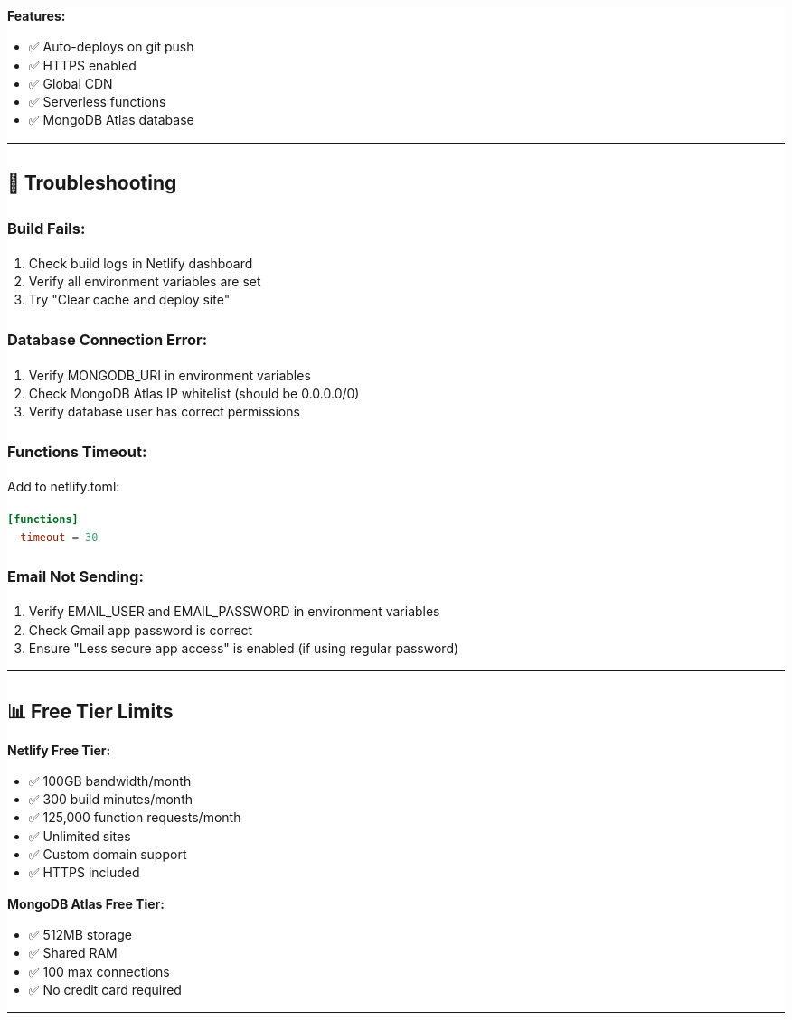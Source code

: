 **Features:**
- ✅ Auto-deploys on git push
- ✅ HTTPS enabled
- ✅ Global CDN
- ✅ Serverless functions
- ✅ MongoDB Atlas database

---

## 🔧 Troubleshooting

### Build Fails:
1. Check build logs in Netlify dashboard
2. Verify all environment variables are set
3. Try "Clear cache and deploy site"

### Database Connection Error:
1. Verify MONGODB_URI in environment variables
2. Check MongoDB Atlas IP whitelist (should be 0.0.0.0/0)
3. Verify database user has correct permissions

### Functions Timeout:
Add to netlify.toml:
```toml
[functions]
  timeout = 30
```

### Email Not Sending:
1. Verify EMAIL_USER and EMAIL_PASSWORD in environment variables
2. Check Gmail app password is correct
3. Ensure "Less secure app access" is enabled (if using regular password)

---

## 📊 Free Tier Limits

**Netlify Free Tier:**
- ✅ 100GB bandwidth/month
- ✅ 300 build minutes/month
- ✅ 125,000 function requests/month
- ✅ Unlimited sites
- ✅ Custom domain support
- ✅ HTTPS included

**MongoDB Atlas Free Tier:**
- ✅ 512MB storage
- ✅ Shared RAM
- ✅ 100 max connections
- ✅ No credit card required

---
